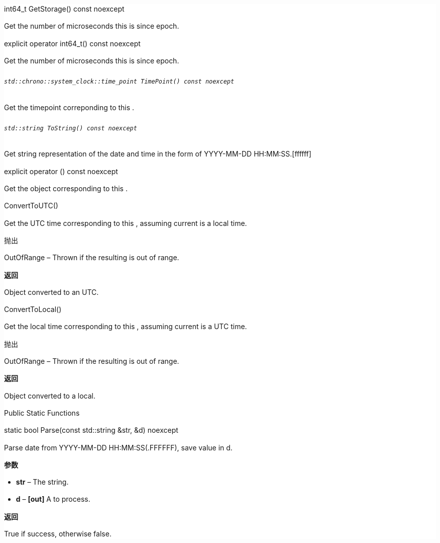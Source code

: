 int64_t GetStorage() const noexcept

Get the number of microseconds this  is since epoch.

explicit operator int64_t() const noexcept

Get the number of microseconds this  is since epoch.


###### `std::chrono::system_clock::time_point TimePoint() const noexcept`

Get the timepoint correponding to this .


###### `std::string ToString() const noexcept`

Get string representation of the date and time in the form of YYYY-MM-DD HH:MM:SS.\[ffffff\]

explicit operator () const noexcept

Get the  object corresponding to this .

ConvertToUTC()

Get the UTC time corresponding to this , assuming current  is a local time.

抛出

OutOfRange – Thrown if the resulting  is out of range.


**返回**

Object converted to an UTC.

ConvertToLocal()

Get the local time corresponding to this , assuming current  is a UTC time.

抛出

OutOfRange – Thrown if the resulting  is out of range.


**返回**

Object converted to a local.

Public Static Functions

static bool Parse(const std::string &str,  &d) noexcept

Parse date from YYYY-MM-DD HH:MM:SS(.FFFFFF), save value in d.


**参数**

- **str** – The string.

- **d** – **\[out\]** A  to process.



**返回**

True if success, otherwise false.

